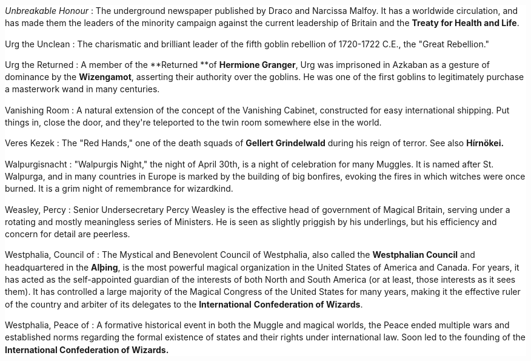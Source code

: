 *Unbreakable Honour*
:   The underground newspaper published by Draco and
Narcissa Malfoy.  It has a worldwide circulation, and has made them the
leaders of the minority campaign against the current leadership of
Britain and the **Treaty for Health and Life**.

Urg the Unclean
:   The charismatic and brilliant leader of the fifth
goblin rebellion of 1720-1722 C.E., the "Great Rebellion."

Urg the Returned
:   A member of the **Returned **of **Hermione
Granger**, Urg was imprisoned in Azkaban as a gesture of dominance by
the **Wizengamot**, asserting their authority over the goblins.  He was
one of the first goblins to legitimately purchase a masterwork wand in
many centuries.

Vanishing Room
:   A natural extension of the concept of the
Vanishing Cabinet, constructed for easy international shipping.  Put
things in, close the door, and they're teleported to the twin room
somewhere else in the world.

Veres Kezek
:   The "Red Hands," one of the death squads of **Gellert
Grindelwald** during his reign of terror.  See also **Hírnökei.**

Walpurgisnacht
:   "Walpurgis Night," the night of April 30th, is a
night of celebration for many Muggles.  It is named after St. Walpurga,
and in many countries in Europe is marked by the building of big
bonfires, evoking the fires in which witches were once burned.  It is a
grim night of remembrance for wizardkind.

Weasley, Percy
:   Senior Undersecretary Percy Weasley is the
effective head of government of Magical Britain, serving under a
rotating and mostly meaningless series of Ministers.  He is seen as
slightly priggish by his underlings, but his efficiency and concern for
detail are peerless.

Westphalia, Council of
:   The Mystical and Benevolent Council of
Westphalia, also called the **Westphalian Council** and headquartered in
the **Alþing**, is the most powerful magical organization in the United
States of America and Canada.  For years, it has acted as the
self-appointed guardian of the interests of both North and South America
(or at least, those interests as it sees them).  It has controlled a
large majority of the Magical Congress of the United States for many
years, making it the effective ruler of the country and arbiter of its
delegates to the **International** **Confederation of Wizards**.

Westphalia, Peace of
:   A formative historical event in both the
Muggle and magical worlds, the Peace ended multiple wars and established
norms regarding the formal existence of states and their rights under
international law.  Soon led to the founding of the **International
Confederation of Wizards.**
